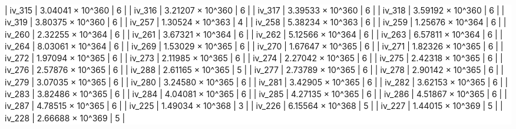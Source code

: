 | iv_315 | 3.04041 × 10^360 | 6 |
| iv_316 | 3.21207 × 10^360 | 6 |
| iv_317 | 3.39533 × 10^360 | 6 |
| iv_318 | 3.59192 × 10^360 | 6 |
| iv_319 | 3.80375 × 10^360 | 6 |
| iv_257 | 1.30524 × 10^363 | 4 |
| iv_258 | 5.38234 × 10^363 | 6 |
| iv_259 | 1.25676 × 10^364 | 6 |
| iv_260 | 2.32255 × 10^364 | 6 |
| iv_261 | 3.67321 × 10^364 | 6 |
| iv_262 | 5.12566 × 10^364 | 6 |
| iv_263 | 6.57811 × 10^364 | 6 |
| iv_264 | 8.03061 × 10^364 | 6 |
| iv_269 | 1.53029 × 10^365 | 6 |
| iv_270 | 1.67647 × 10^365 | 6 |
| iv_271 | 1.82326 × 10^365 | 6 |
| iv_272 | 1.97094 × 10^365 | 6 |
| iv_273 | 2.11985 × 10^365 | 6 |
| iv_274 | 2.27042 × 10^365 | 6 |
| iv_275 | 2.42318 × 10^365 | 6 |
| iv_276 | 2.57876 × 10^365 | 6 |
| iv_288 | 2.61165 × 10^365 | 5 |
| iv_277 | 2.73789 × 10^365 | 6 |
| iv_278 | 2.90142 × 10^365 | 6 |
| iv_279 | 3.07035 × 10^365 | 6 |
| iv_280 | 3.24580 × 10^365 | 6 |
| iv_281 | 3.42905 × 10^365 | 6 |
| iv_282 | 3.62153 × 10^365 | 6 |
| iv_283 | 3.82486 × 10^365 | 6 |
| iv_284 | 4.04081 × 10^365 | 6 |
| iv_285 | 4.27135 × 10^365 | 6 |
| iv_286 | 4.51867 × 10^365 | 6 |
| iv_287 | 4.78515 × 10^365 | 6 |
| iv_225 | 1.49034 × 10^368 | 3 |
| iv_226 | 6.15564 × 10^368 | 5 |
| iv_227 | 1.44015 × 10^369 | 5 |
| iv_228 | 2.66688 × 10^369 | 5 |